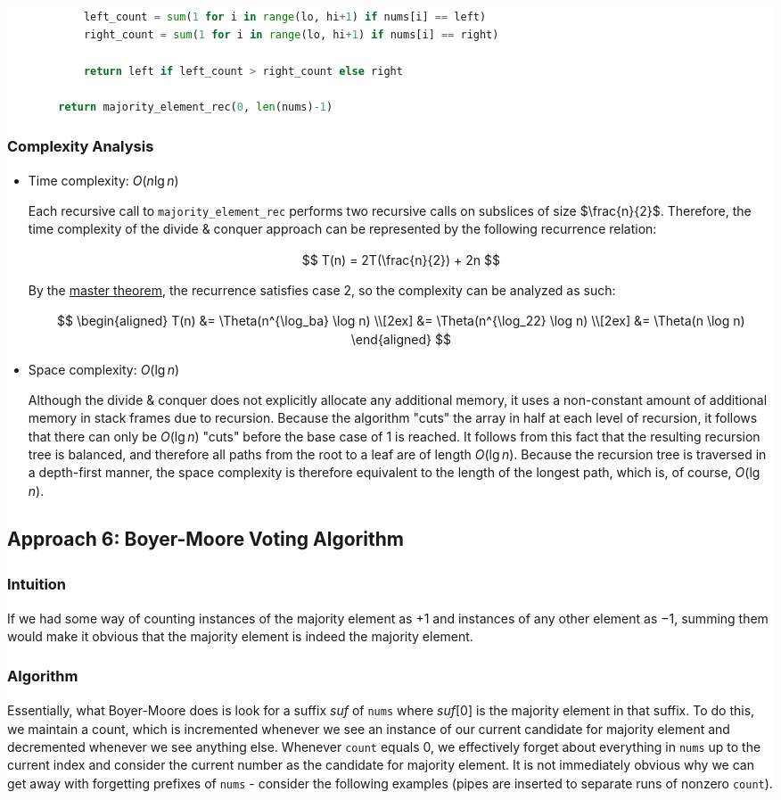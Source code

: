 ```python
            left_count = sum(1 for i in range(lo, hi+1) if nums[i] == left)
            right_count = sum(1 for i in range(lo, hi+1) if nums[i] == right)

            return left if left_count > right_count else right

        return majority_element_rec(0, len(nums)-1)
```

### Complexity Analysis

* Time complexity: $O(n \lg n)$

  Each recursive call to `majority_element_rec` performs two recursive calls on subslices of size $\frac{n}{2}$. Therefore, the time complexity of the divide & conquer approach can be represented by the following recurrence relation:

  $$
  T(n) = 2T(\frac{n}{2}) + 2n
  $$

  By the [master theorem](https://en.wikipedia.org/wiki/Master_theorem_(analysis_of_algorithms)), the recurrence satisfies case 2, so the complexity can be analyzed as such:

  $$
  \begin{aligned}
  T(n) &= \Theta(n^{\log_ba} \log n) \\[2ex]
  &= \Theta(n^{\log_22} \log n) \\[2ex]
  &= \Theta(n \log n)
  \end{aligned}
  $$

* Space complexity: $O(\lg n)$

  Although the divide & conquer does not explicitly allocate any additional memory, it uses a non-constant amount of additional memory in stack frames due to recursion. Because the algorithm "cuts" the array in half at each level of recursion, it follows that there can only be $O(\lg n)$ "cuts" before the base case of 1 is reached. It follows from this fact that the resulting recursion tree is balanced, and therefore all paths from the root to a leaf are of length $O(\lg n)$. Because the recursion tree is traversed in a depth-first manner, the space complexity is therefore equivalent to the length of the longest path, which is, of course, $O(\lg n)$.

## Approach 6: Boyer-Moore Voting Algorithm

### Intuition

If we had some way of counting instances of the majority element as $+1$ and instances of any other element as $-1$, summing them would make it obvious that the majority element is indeed the majority element.

### Algorithm

Essentially, what Boyer-Moore does is look for a suffix $suf$ of `nums` where $suf[0]$ is the majority element in that suffix. To do this, we maintain a count, which is incremented whenever we see an instance of our current candidate for majority element and decremented whenever we see anything else. Whenever `count` equals 0, we effectively forget about everything in `nums` up to the current index and consider the current number as the candidate for majority element. It is not immediately obvious why we can get away with forgetting prefixes of `nums` - consider the following examples (pipes are inserted to separate runs of nonzero `count`).
